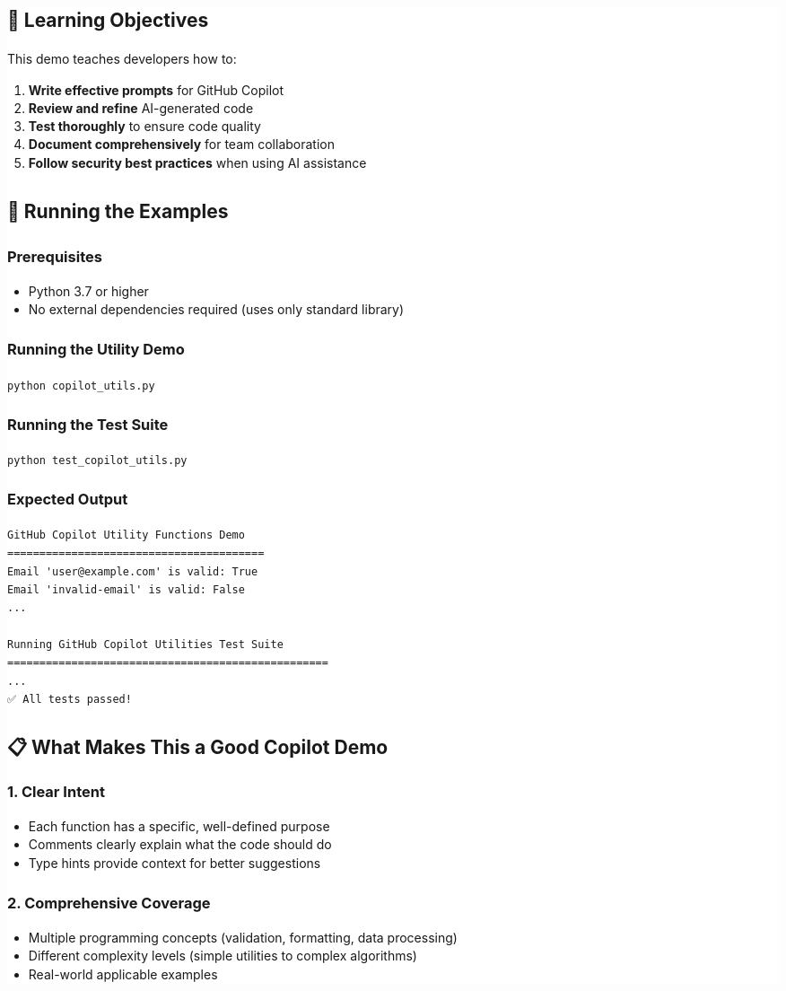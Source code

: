 ## 🎯 Learning Objectives

This demo teaches developers how to:

1. **Write effective prompts** for GitHub Copilot
2. **Review and refine** AI-generated code
3. **Test thoroughly** to ensure code quality
4. **Document comprehensively** for team collaboration
5. **Follow security best practices** when using AI assistance

## 🧪 Running the Examples

### Prerequisites
- Python 3.7 or higher
- No external dependencies required (uses only standard library)

### Running the Utility Demo
```bash
python copilot_utils.py
```

### Running the Test Suite
```bash
python test_copilot_utils.py
```

### Expected Output
```
GitHub Copilot Utility Functions Demo
========================================
Email 'user@example.com' is valid: True
Email 'invalid-email' is valid: False
...

Running GitHub Copilot Utilities Test Suite
==================================================
...
✅ All tests passed!
```

## 📋 What Makes This a Good Copilot Demo

### 1. **Clear Intent**
- Each function has a specific, well-defined purpose
- Comments clearly explain what the code should do
- Type hints provide context for better suggestions

### 2. **Comprehensive Coverage**
- Multiple programming concepts (validation, formatting, data processing)
- Different complexity levels (simple utilities to complex algorithms)
- Real-world applicable examples
